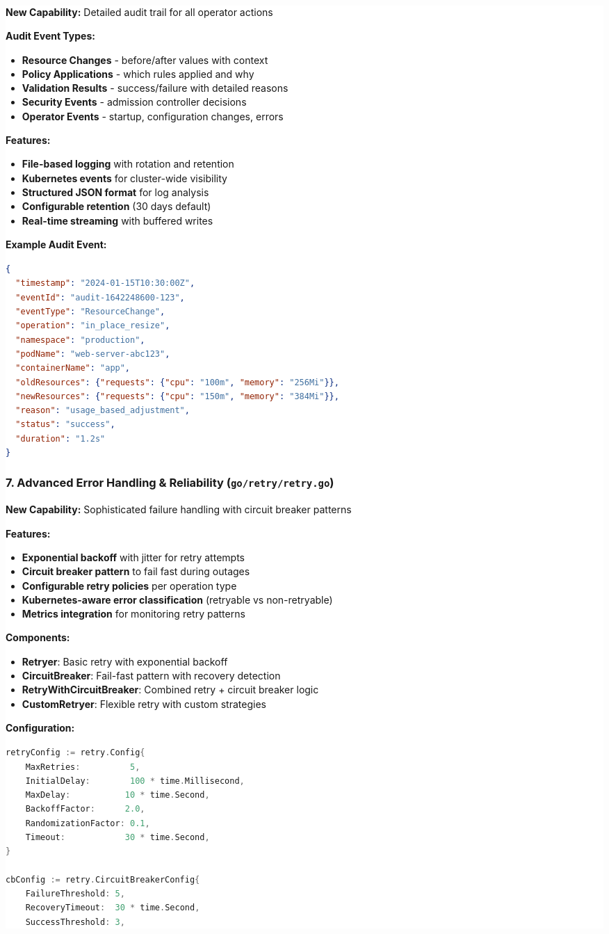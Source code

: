 **New Capability:** Detailed audit trail for all operator actions

**Audit Event Types:**
- **Resource Changes** - before/after values with context
- **Policy Applications** - which rules applied and why
- **Validation Results** - success/failure with detailed reasons
- **Security Events** - admission controller decisions
- **Operator Events** - startup, configuration changes, errors

**Features:**
- **File-based logging** with rotation and retention
- **Kubernetes events** for cluster-wide visibility
- **Structured JSON format** for log analysis
- **Configurable retention** (30 days default)
- **Real-time streaming** with buffered writes

**Example Audit Event:**
```json
{
  "timestamp": "2024-01-15T10:30:00Z",
  "eventId": "audit-1642248600-123",
  "eventType": "ResourceChange",
  "operation": "in_place_resize",
  "namespace": "production",
  "podName": "web-server-abc123",
  "containerName": "app",
  "oldResources": {"requests": {"cpu": "100m", "memory": "256Mi"}},
  "newResources": {"requests": {"cpu": "150m", "memory": "384Mi"}},
  "reason": "usage_based_adjustment",
  "status": "success",
  "duration": "1.2s"
}
```

### 7. Advanced Error Handling & Reliability (`go/retry/retry.go`)

**New Capability:** Sophisticated failure handling with circuit breaker patterns

**Features:**
- **Exponential backoff** with jitter for retry attempts
- **Circuit breaker pattern** to fail fast during outages
- **Configurable retry policies** per operation type
- **Kubernetes-aware error classification** (retryable vs non-retryable)
- **Metrics integration** for monitoring retry patterns

**Components:**
- **Retryer**: Basic retry with exponential backoff
- **CircuitBreaker**: Fail-fast pattern with recovery detection
- **RetryWithCircuitBreaker**: Combined retry + circuit breaker logic
- **CustomRetryer**: Flexible retry with custom strategies

**Configuration:**
```go
retryConfig := retry.Config{
    MaxRetries:          5,
    InitialDelay:        100 * time.Millisecond,
    MaxDelay:           10 * time.Second,
    BackoffFactor:      2.0,
    RandomizationFactor: 0.1,
    Timeout:            30 * time.Second,
}

cbConfig := retry.CircuitBreakerConfig{
    FailureThreshold: 5,
    RecoveryTimeout:  30 * time.Second,
    SuccessThreshold: 3,
```